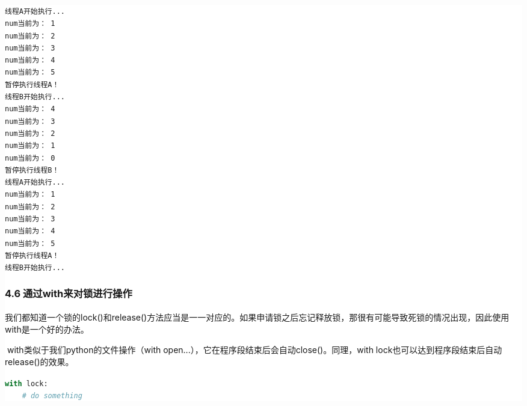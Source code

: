 ```
线程A开始执行...
num当前为： 1
num当前为： 2
num当前为： 3
num当前为： 4
num当前为： 5
暂停执行线程A！
线程B开始执行...
num当前为： 4
num当前为： 3
num当前为： 2
num当前为： 1
num当前为： 0
暂停执行线程B！
线程A开始执行...
num当前为： 1
num当前为： 2
num当前为： 3
num当前为： 4
num当前为： 5
暂停执行线程A！
线程B开始执行...
```

### 4.6 通过with来对锁进行操作

​	我们都知道一个锁的lock()和release()方法应当是一一对应的。如果申请锁之后忘记释放锁，那很有可能导致死锁的情况出现，因此使用with是一个好的办法。

​	with类似于我们python的文件操作（with open...），它在程序段结束后会自动close()。同理，with lock也可以达到程序段结束后自动release()的效果。

```python
with lock:
	# do something
```